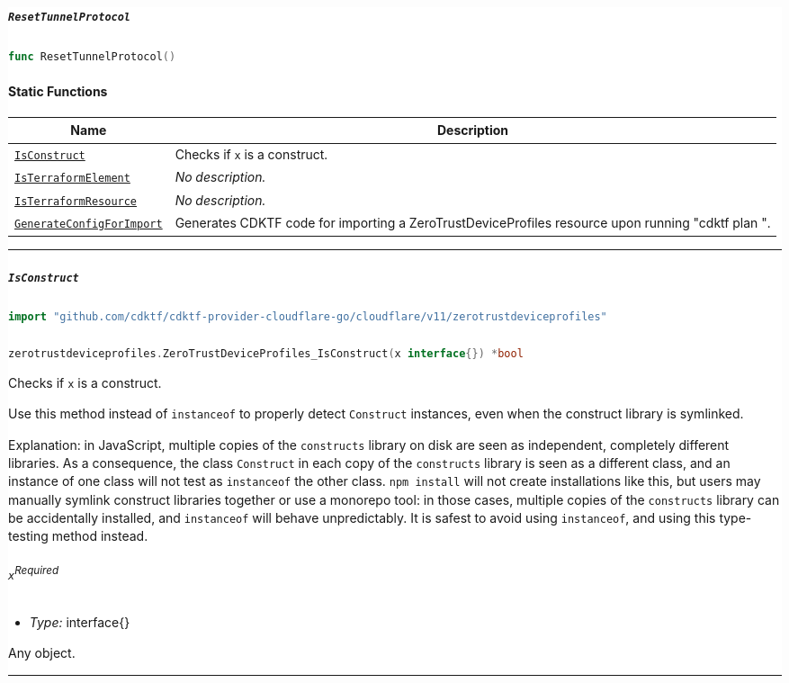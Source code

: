 ##### `ResetTunnelProtocol` <a name="ResetTunnelProtocol" id="@cdktf/provider-cloudflare.zeroTrustDeviceProfiles.ZeroTrustDeviceProfiles.resetTunnelProtocol"></a>

```go
func ResetTunnelProtocol()
```

#### Static Functions <a name="Static Functions" id="Static Functions"></a>

| **Name** | **Description** |
| --- | --- |
| <code><a href="#@cdktf/provider-cloudflare.zeroTrustDeviceProfiles.ZeroTrustDeviceProfiles.isConstruct">IsConstruct</a></code> | Checks if `x` is a construct. |
| <code><a href="#@cdktf/provider-cloudflare.zeroTrustDeviceProfiles.ZeroTrustDeviceProfiles.isTerraformElement">IsTerraformElement</a></code> | *No description.* |
| <code><a href="#@cdktf/provider-cloudflare.zeroTrustDeviceProfiles.ZeroTrustDeviceProfiles.isTerraformResource">IsTerraformResource</a></code> | *No description.* |
| <code><a href="#@cdktf/provider-cloudflare.zeroTrustDeviceProfiles.ZeroTrustDeviceProfiles.generateConfigForImport">GenerateConfigForImport</a></code> | Generates CDKTF code for importing a ZeroTrustDeviceProfiles resource upon running "cdktf plan <stack-name>". |

---

##### `IsConstruct` <a name="IsConstruct" id="@cdktf/provider-cloudflare.zeroTrustDeviceProfiles.ZeroTrustDeviceProfiles.isConstruct"></a>

```go
import "github.com/cdktf/cdktf-provider-cloudflare-go/cloudflare/v11/zerotrustdeviceprofiles"

zerotrustdeviceprofiles.ZeroTrustDeviceProfiles_IsConstruct(x interface{}) *bool
```

Checks if `x` is a construct.

Use this method instead of `instanceof` to properly detect `Construct`
instances, even when the construct library is symlinked.

Explanation: in JavaScript, multiple copies of the `constructs` library on
disk are seen as independent, completely different libraries. As a
consequence, the class `Construct` in each copy of the `constructs` library
is seen as a different class, and an instance of one class will not test as
`instanceof` the other class. `npm install` will not create installations
like this, but users may manually symlink construct libraries together or
use a monorepo tool: in those cases, multiple copies of the `constructs`
library can be accidentally installed, and `instanceof` will behave
unpredictably. It is safest to avoid using `instanceof`, and using
this type-testing method instead.

###### `x`<sup>Required</sup> <a name="x" id="@cdktf/provider-cloudflare.zeroTrustDeviceProfiles.ZeroTrustDeviceProfiles.isConstruct.parameter.x"></a>

- *Type:* interface{}

Any object.

---